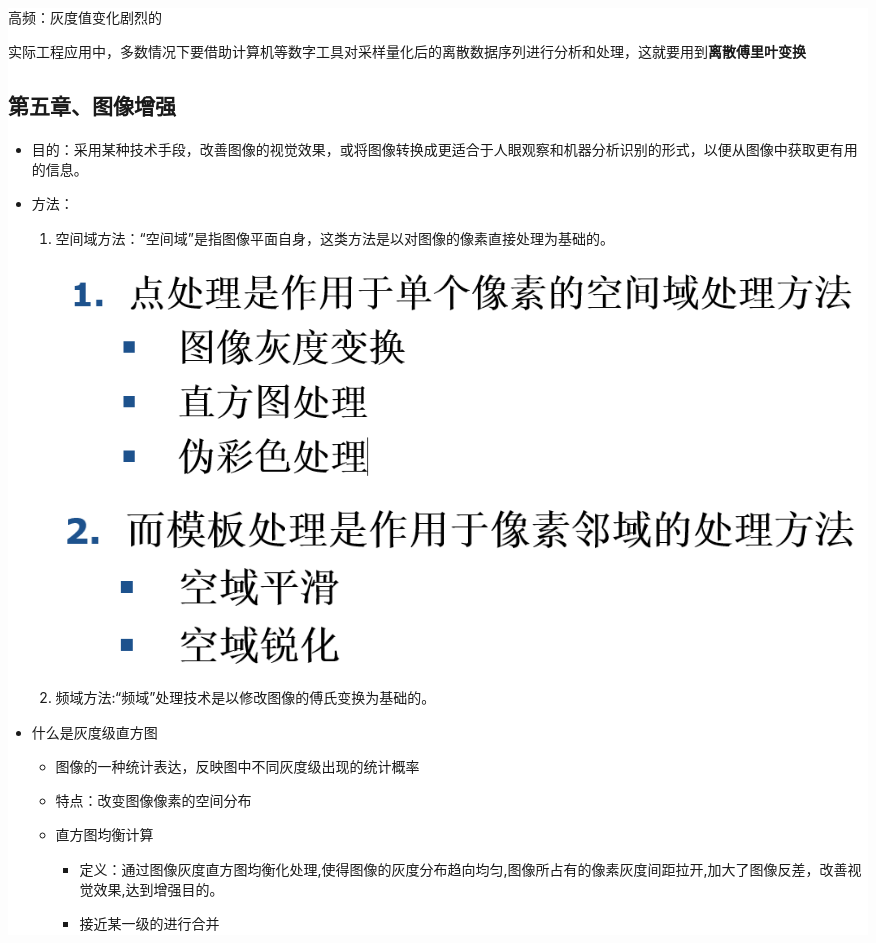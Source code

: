 高频：灰度值变化剧烈的

实际工程应用中，多数情况下要借助计算机等数字工具对采样量化后的离散数据序列进行分析和处理，这就要用到**离散傅里叶变换**

## 第五章、图像增强

- 目的：采用某种技术手段，改善图像的视觉效果，或将图像转换成更适合于人眼观察和机器分析识别的形式，以便从图像中获取更有用的信息。

- 方法：
  
  1. 空间域方法：“空间域”是指图像平面自身，这类方法是以对图像的像素直接处理为基础的。
     
     ![](assets/2022-11-29-10-01-09-image.png)
     
     ![](assets/2022-11-29-10-01-31-image.png)
  
  2. 频域方法:“频域”处理技术是以修改图像的傅氏变换为基础的。

- 什么是灰度级直方图
  
  - 图像的一种统计表达，反映图中不同灰度级出现的统计概率
  
  - 特点：改变图像像素的空间分布
  
  - 直方图均衡计算
    
    - 定义：通过图像灰度直方图均衡化处理,使得图像的灰度分布趋向均匀,图像所占有的像素灰度间距拉开,加大了图像反差，改善视觉效果,达到增强目的。
    
    - 接近某一级的进行合并
    